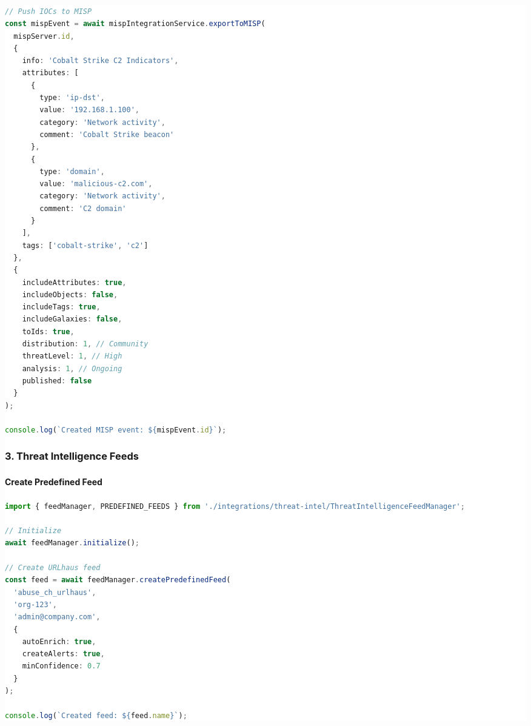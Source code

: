 ```typescript
// Push IOCs to MISP
const mispEvent = await mispIntegrationService.exportToMISP(
  mispServer.id,
  {
    info: 'Cobalt Strike C2 Indicators',
    attributes: [
      {
        type: 'ip-dst',
        value: '192.168.1.100',
        category: 'Network activity',
        comment: 'Cobalt Strike beacon'
      },
      {
        type: 'domain',
        value: 'malicious-c2.com',
        category: 'Network activity',
        comment: 'C2 domain'
      }
    ],
    tags: ['cobalt-strike', 'c2']
  },
  {
    includeAttributes: true,
    includeObjects: false,
    includeTags: true,
    includeGalaxies: false,
    toIds: true,
    distribution: 1, // Community
    threatLevel: 1, // High
    analysis: 1, // Ongoing
    published: false
  }
);

console.log(`Created MISP event: ${mispEvent.id}`);
```

### 3. Threat Intelligence Feeds

#### Create Predefined Feed

```typescript
import { feedManager, PREDEFINED_FEEDS } from './integrations/threat-intel/ThreatIntelligenceFeedManager';

// Initialize
await feedManager.initialize();

// Create URLhaus feed
const feed = await feedManager.createPredefinedFeed(
  'abuse_ch_urlhaus',
  'org-123',
  'admin@company.com',
  {
    autoEnrich: true,
    createAlerts: true,
    minConfidence: 0.7
  }
);

console.log(`Created feed: ${feed.name}`);
```
